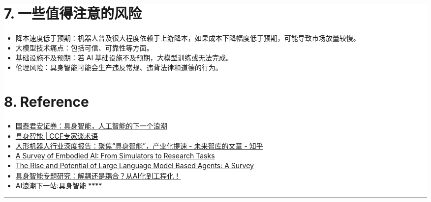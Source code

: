 # 7. 一些值得注意的风险

- 降本速度低于预期：机器人普及很大程度依赖于上游降本，如果成本下降幅度低于预期，可能导致市场放量较慢。
- 大模型技术痛点：包括可信、可靠性等方面。
- 基础设施不及预期：若 AI 基础设施不及预期，大模型训练或无法完成。
- 伦理风险：具身智能可能会生产违反常规、违背法律和道德的行为。

# 8. Reference

- [国泰君安证券：具身智能，人工智能的下一个浪潮](https://stock.jrj.com.cn/2023/06/30084837659110.shtml)
- [具身智能 | CCF专家谈术语](https://www.ccf.org.cn/Media_list/gzwyh/jsjsysdwyh/2023-07-22/794317.shtml)
- [人形机器人行业深度报告：聚焦“具身智能”，产业化提速 - 未来智库的文章 - 知乎](https://zhuanlan.zhihu.com/p/641155098)
- [A Survey of Embodied AI: From Simulators to Research Tasks](https://ieeexplore.ieee.org/stamp/stamp.jsp?tp=&arnumber=9687596)
- [The Rise and Potential of Large Language Model Based Agents: A Survey](https://arxiv.org/pdf/2309.07864.pdf)
- [具身智能专题研究：解耦还是耦合？从AI化到工程化！](https://new.qq.com/rain/a/20230821A01PBR00#:~:text=,l4%20自动驾驶的智能化处理方式%E3%80%82而自动驾驶是“具身智能”%20重要落地场景%E3%80%82最上面是“传感后融合“，传感器数据处理后再融合、预测、决策、控制%E3%80%82)
- [AI浪潮下一站:具身智能
****](https://pdf.dfcfw.com/pdf/H3_AP202305231587087727_1.pdf?1684857767000.pdf)

---
